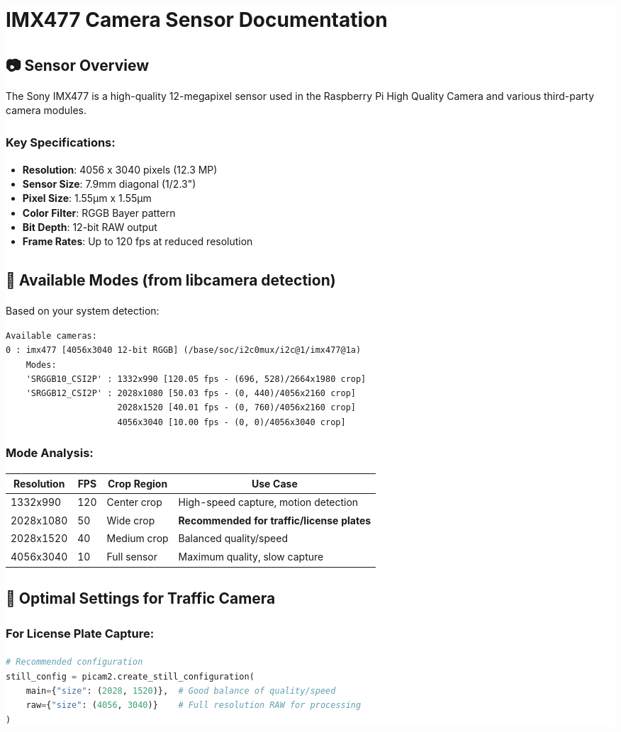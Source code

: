 # IMX477 Camera Sensor Documentation

## 📷 **Sensor Overview**

The Sony IMX477 is a high-quality 12-megapixel sensor used in the Raspberry Pi High Quality Camera and various third-party camera modules.

### Key Specifications:
- **Resolution**: 4056 x 3040 pixels (12.3 MP)
- **Sensor Size**: 7.9mm diagonal (1/2.3")
- **Pixel Size**: 1.55μm x 1.55μm
- **Color Filter**: RGGB Bayer pattern
- **Bit Depth**: 12-bit RAW output
- **Frame Rates**: Up to 120 fps at reduced resolution

## 🔧 **Available Modes** (from libcamera detection)

Based on your system detection:

```
Available cameras:
0 : imx477 [4056x3040 12-bit RGGB] (/base/soc/i2c0mux/i2c@1/imx477@1a)
    Modes: 
    'SRGGB10_CSI2P' : 1332x990 [120.05 fps - (696, 528)/2664x1980 crop]
    'SRGGB12_CSI2P' : 2028x1080 [50.03 fps - (0, 440)/4056x2160 crop]
                      2028x1520 [40.01 fps - (0, 760)/4056x2160 crop]
                      4056x3040 [10.00 fps - (0, 0)/4056x3040 crop]
```

### Mode Analysis:

| Resolution | FPS | Crop Region | Use Case |
|------------|-----|-------------|----------|
| 1332x990   | 120 | Center crop | High-speed capture, motion detection |
| 2028x1080  | 50  | Wide crop   | **Recommended for traffic/license plates** |
| 2028x1520  | 40  | Medium crop | Balanced quality/speed |
| 4056x3040  | 10  | Full sensor | Maximum quality, slow capture |

## 🎯 **Optimal Settings for Traffic Camera**

### For License Plate Capture:
```python
# Recommended configuration
still_config = picam2.create_still_configuration(
    main={"size": (2028, 1520)},  # Good balance of quality/speed
    raw={"size": (4056, 3040)}    # Full resolution RAW for processing
)
```
